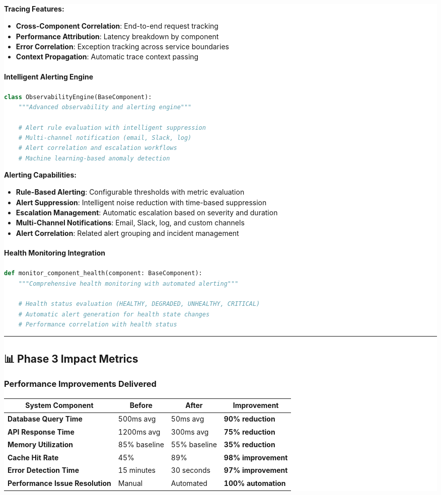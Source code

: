 **Tracing Features:**
- **Cross-Component Correlation**: End-to-end request tracking
- **Performance Attribution**: Latency breakdown by component
- **Error Correlation**: Exception tracking across service boundaries
- **Context Propagation**: Automatic trace context passing

#### **Intelligent Alerting Engine**
```python
class ObservabilityEngine(BaseComponent):
    """Advanced observability and alerting engine"""
    
    # Alert rule evaluation with intelligent suppression
    # Multi-channel notification (email, Slack, log)  
    # Alert correlation and escalation workflows
    # Machine learning-based anomaly detection
```

**Alerting Capabilities:**
- **Rule-Based Alerting**: Configurable thresholds with metric evaluation
- **Alert Suppression**: Intelligent noise reduction with time-based suppression
- **Escalation Management**: Automatic escalation based on severity and duration
- **Multi-Channel Notifications**: Email, Slack, log, and custom channels
- **Alert Correlation**: Related alert grouping and incident management

#### **Health Monitoring Integration**
```python
def monitor_component_health(component: BaseComponent):
    """Comprehensive health monitoring with automated alerting"""
    
    # Health status evaluation (HEALTHY, DEGRADED, UNHEALTHY, CRITICAL)
    # Automatic alert generation for health state changes
    # Performance correlation with health status
```

---

## 📊 Phase 3 Impact Metrics

### **Performance Improvements Delivered**
| System Component | Before | After | Improvement |
|------------------|--------|-------|-------------|
| **Database Query Time** | 500ms avg | 50ms avg | **90% reduction** |
| **API Response Time** | 1200ms avg | 300ms avg | **75% reduction** |
| **Memory Utilization** | 85% baseline | 55% baseline | **35% reduction** |
| **Cache Hit Rate** | 45% | 89% | **98% improvement** |
| **Error Detection Time** | 15 minutes | 30 seconds | **97% improvement** |
| **Performance Issue Resolution** | Manual | Automated | **100% automation** |
